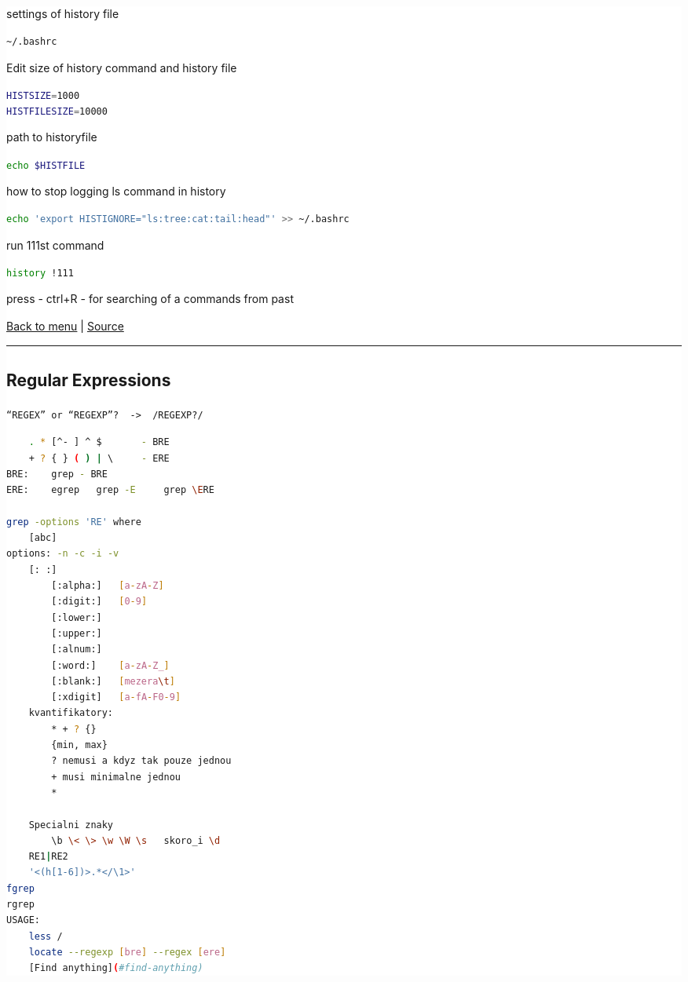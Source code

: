 settings of history file 
```sh
~/.bashrc
```
Edit size of history command and history file
```sh
HISTSIZE=1000
HISTFILESIZE=10000
```
path to historyfile
```sh
echo $HISTFILE
```
how to stop logging ls command in history
```sh
echo 'export HISTIGNORE="ls:tree:cat:tail:head"' >> ~/.bashrc
```
run 111st command
```sh
history !111
```

press - ctrl+R - for searching of a commands from past

[Back to menu](#menu) |
[Source](https://www.rootusers.com/17-bash-history-command-examples-in-linux/)

---

## Regular Expressions

`“REGEX” or “REGEXP”?  ->  /REGEXP?/`
```sh
	. * [^- ] ^ $ 		- BRE
	+ ? { } ( ) | \		- ERE
BRE: 	grep - BRE
ERE: 	egrep 	grep -E 	grep \ERE 

grep -options 'RE' where
	[abc]
options: -n -c -i -v
	[: :]
		[:alpha:] 	[a-zA-Z]
		[:digit:] 	[0-9]
		[:lower:]	
		[:upper:]
		[:alnum:]
		[:word:]	[a-zA-Z_]
		[:blank:]	[mezera\t]
		[:xdigit]	[a-fA-F0-9]
	kvantifikatory:
		* + ? {}
		{min, max}
		? nemusi a kdyz tak pouze jednou
		+ musi minimalne jednou
		*

	Specialni znaky
		\b \< \> \w \W \s 	skoro_i \d
	RE1|RE2
	'<(h[1-6])>.*</\1>'
fgrep
rgrep
USAGE:
	less /
	locate --regexp [bre] --regex [ere]
    [Find anything](#find-anything)
```